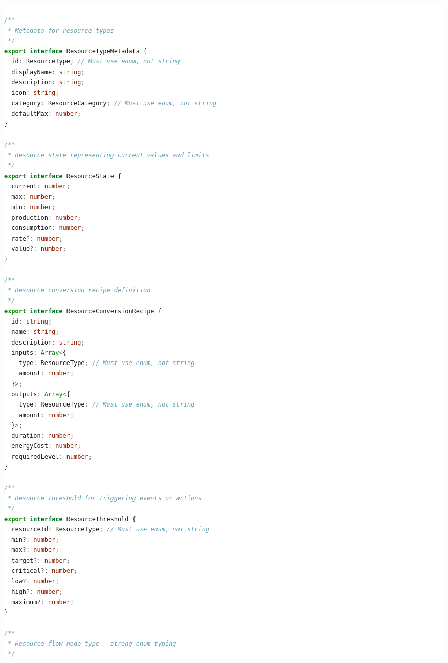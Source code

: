 ```typescript

/**
 * Metadata for resource types
 */
export interface ResourceTypeMetadata {
  id: ResourceType; // Must use enum, not string
  displayName: string;
  description: string;
  icon: string;
  category: ResourceCategory; // Must use enum, not string
  defaultMax: number;
}

/**
 * Resource state representing current values and limits
 */
export interface ResourceState {
  current: number;
  max: number;
  min: number;
  production: number;
  consumption: number;
  rate?: number;
  value?: number;
}

/**
 * Resource conversion recipe definition
 */
export interface ResourceConversionRecipe {
  id: string;
  name: string;
  description: string;
  inputs: Array<{
    type: ResourceType; // Must use enum, not string
    amount: number;
  }>;
  outputs: Array<{
    type: ResourceType; // Must use enum, not string
    amount: number;
  }>;
  duration: number;
  energyCost: number;
  requiredLevel: number;
}

/**
 * Resource threshold for triggering events or actions
 */
export interface ResourceThreshold {
  resourceId: ResourceType; // Must use enum, not string
  min?: number;
  max?: number;
  target?: number;
  critical?: number;
  low?: number;
  high?: number;
  maximum?: number;
}

/**
 * Resource flow node type - strong enum typing
 */
```